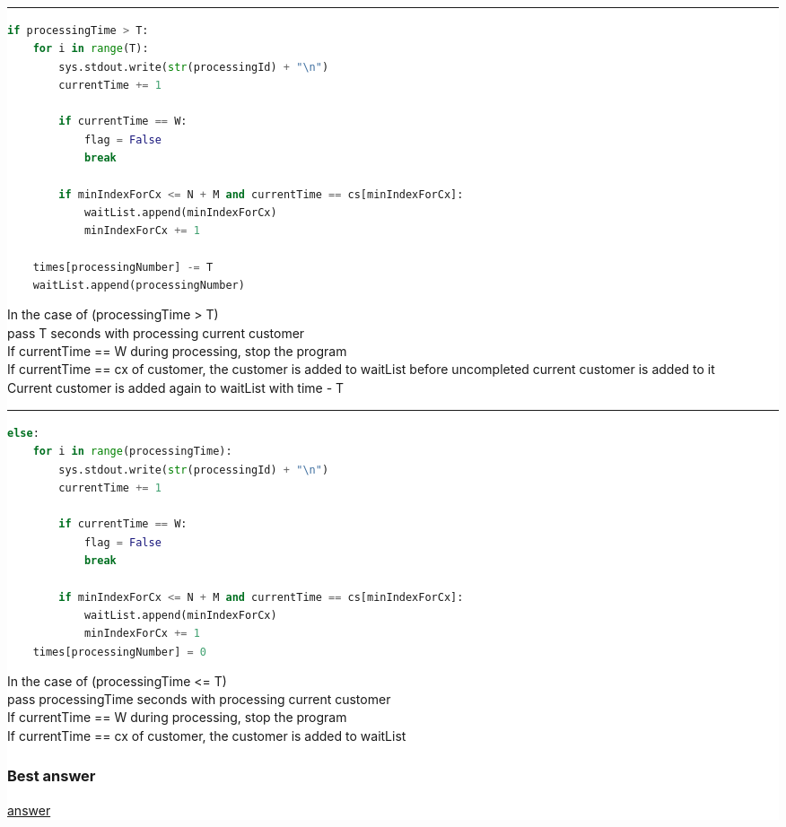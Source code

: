 ------
~~~python
if processingTime > T:
    for i in range(T):
        sys.stdout.write(str(processingId) + "\n")
        currentTime += 1

        if currentTime == W:
            flag = False
            break

        if minIndexForCx <= N + M and currentTime == cs[minIndexForCx]:
            waitList.append(minIndexForCx)
            minIndexForCx += 1

    times[processingNumber] -= T
    waitList.append(processingNumber)
~~~
In the case of (processingTime > T)<br>
pass T seconds with processing current customer<br>
If currentTime == W during processing, stop the program<br>
If currentTime == cx of customer, the customer is added to waitList before uncompleted current customer is added to it<br>
Current customer is added again to waitList with time - T

------
~~~python
else:
    for i in range(processingTime):
        sys.stdout.write(str(processingId) + "\n")
        currentTime += 1

        if currentTime == W:
            flag = False
            break

        if minIndexForCx <= N + M and currentTime == cs[minIndexForCx]:
            waitList.append(minIndexForCx)
            minIndexForCx += 1
    times[processingNumber] = 0
~~~
In the case of (processingTime <= T)<br>
pass processingTime seconds with processing current customer<br>
If currentTime == W during processing, stop the program<br>
If currentTime == cx of customer, the customer is added to waitList<br>

### Best answer
[answer](https://westmino.tistory.com/37)<br>
